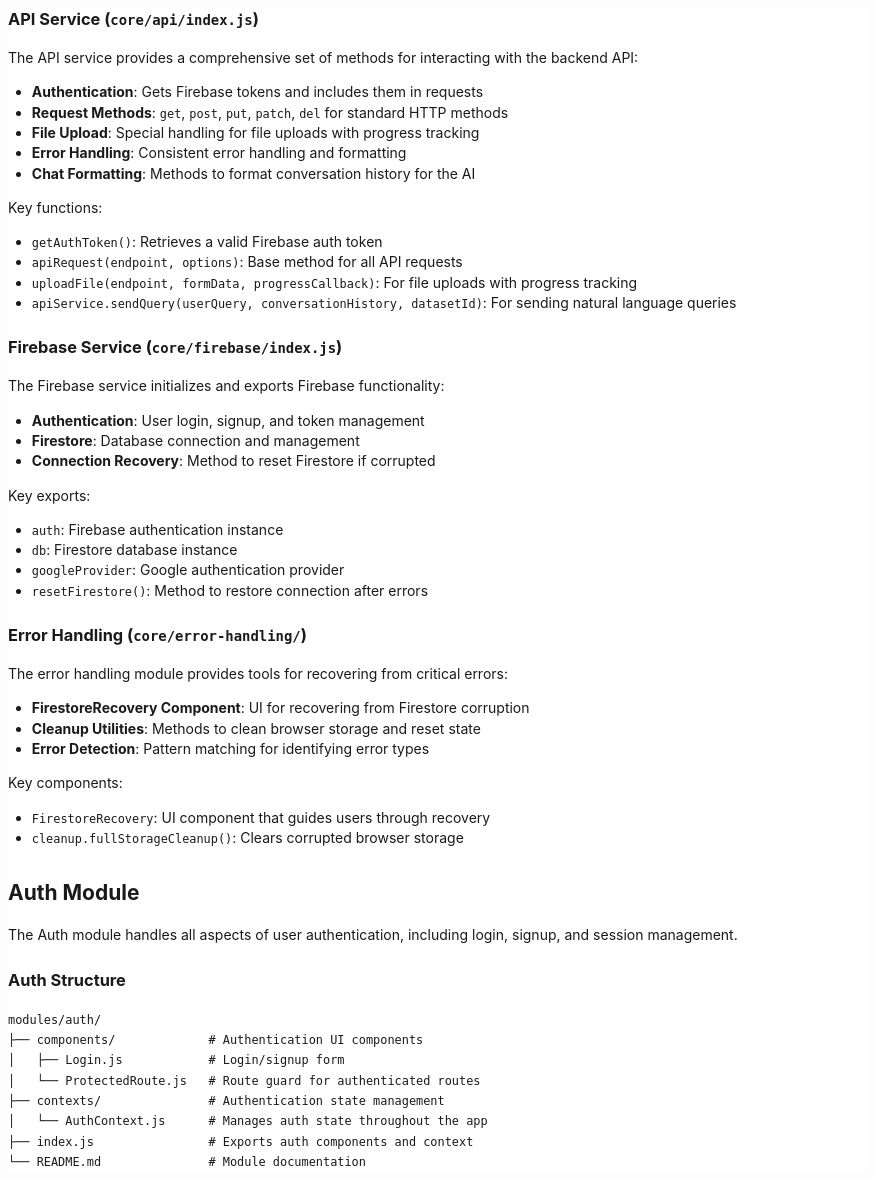 ### API Service (`core/api/index.js`)

The API service provides a comprehensive set of methods for interacting with the backend API:

- **Authentication**: Gets Firebase tokens and includes them in requests
- **Request Methods**: `get`, `post`, `put`, `patch`, `del` for standard HTTP methods
- **File Upload**: Special handling for file uploads with progress tracking
- **Error Handling**: Consistent error handling and formatting
- **Chat Formatting**: Methods to format conversation history for the AI

Key functions:
- `getAuthToken()`: Retrieves a valid Firebase auth token
- `apiRequest(endpoint, options)`: Base method for all API requests
- `uploadFile(endpoint, formData, progressCallback)`: For file uploads with progress tracking
- `apiService.sendQuery(userQuery, conversationHistory, datasetId)`: For sending natural language queries

### Firebase Service (`core/firebase/index.js`)

The Firebase service initializes and exports Firebase functionality:

- **Authentication**: User login, signup, and token management
- **Firestore**: Database connection and management
- **Connection Recovery**: Method to reset Firestore if corrupted

Key exports:
- `auth`: Firebase authentication instance
- `db`: Firestore database instance
- `googleProvider`: Google authentication provider
- `resetFirestore()`: Method to restore connection after errors

### Error Handling (`core/error-handling/`)

The error handling module provides tools for recovering from critical errors:

- **FirestoreRecovery Component**: UI for recovering from Firestore corruption
- **Cleanup Utilities**: Methods to clean browser storage and reset state
- **Error Detection**: Pattern matching for identifying error types

Key components:
- `FirestoreRecovery`: UI component that guides users through recovery
- `cleanup.fullStorageCleanup()`: Clears corrupted browser storage

## Auth Module

The Auth module handles all aspects of user authentication, including login, signup, and session management.

### Auth Structure

```
modules/auth/
├── components/             # Authentication UI components
│   ├── Login.js            # Login/signup form
│   └── ProtectedRoute.js   # Route guard for authenticated routes
├── contexts/               # Authentication state management
│   └── AuthContext.js      # Manages auth state throughout the app
├── index.js                # Exports auth components and context
└── README.md               # Module documentation
```
